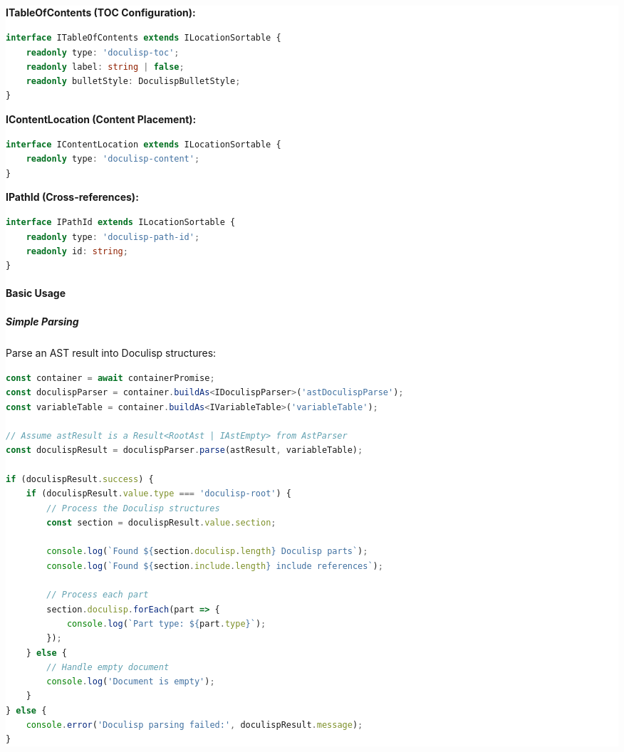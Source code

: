 **ITableOfContents (TOC Configuration):**
```typescript
interface ITableOfContents extends ILocationSortable {
    readonly type: 'doculisp-toc';
    readonly label: string | false;
    readonly bulletStyle: DoculispBulletStyle;
}
```

**IContentLocation (Content Placement):**
```typescript
interface IContentLocation extends ILocationSortable {
    readonly type: 'doculisp-content';
}
```

**IPathId (Cross-references):**
```typescript
interface IPathId extends ILocationSortable {
    readonly type: 'doculisp-path-id';
    readonly id: string;
}
```

#### Basic Usage ####

##### Simple Parsing #####

Parse an AST result into Doculisp structures:

```typescript
const container = await containerPromise;
const doculispParser = container.buildAs<IDoculispParser>('astDoculispParse');
const variableTable = container.buildAs<IVariableTable>('variableTable');

// Assume astResult is a Result<RootAst | IAstEmpty> from AstParser
const doculispResult = doculispParser.parse(astResult, variableTable);

if (doculispResult.success) {
    if (doculispResult.value.type === 'doculisp-root') {
        // Process the Doculisp structures
        const section = doculispResult.value.section;

        console.log(`Found ${section.doculisp.length} Doculisp parts`);
        console.log(`Found ${section.include.length} include references`);

        // Process each part
        section.doculisp.forEach(part => {
            console.log(`Part type: ${part.type}`);
        });
    } else {
        // Handle empty document
        console.log('Document is empty');
    }
} else {
    console.error('Doculisp parsing failed:', doculispResult.message);
}
```

